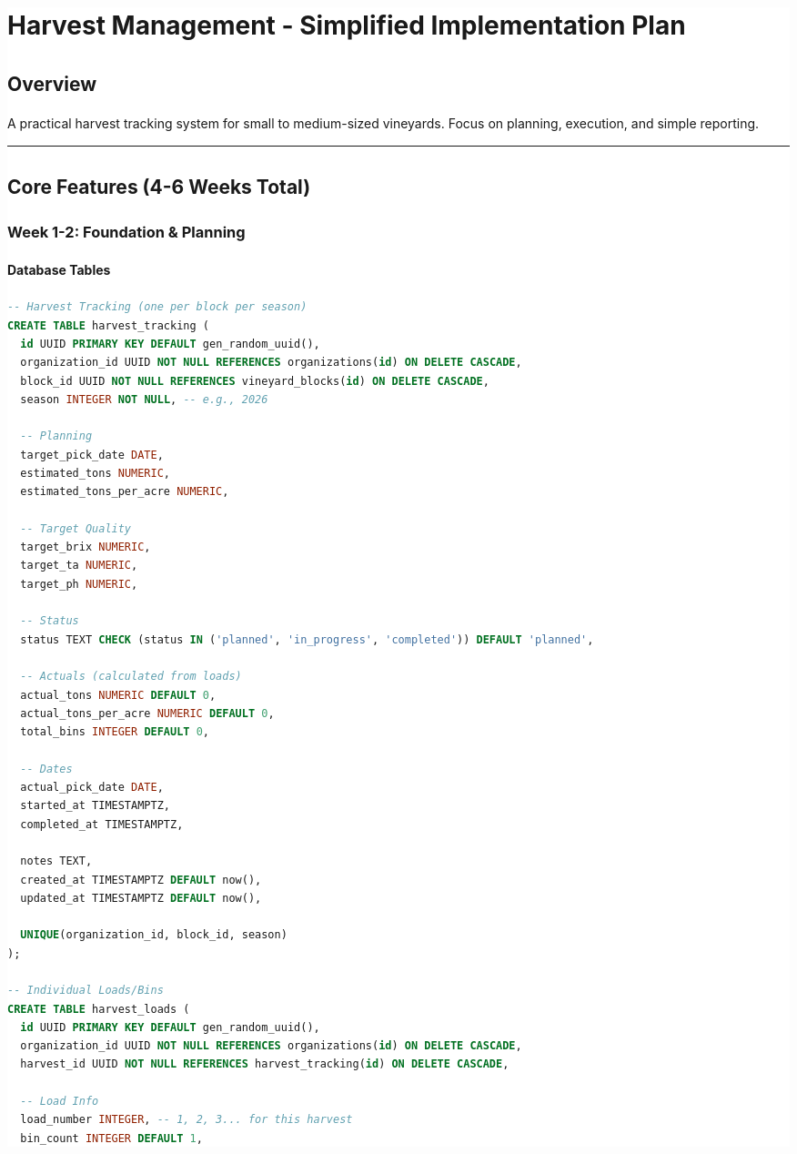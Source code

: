 # Harvest Management - Simplified Implementation Plan

## Overview
A practical harvest tracking system for small to medium-sized vineyards. Focus on planning, execution, and simple reporting.

---

## Core Features (4-6 Weeks Total)

### Week 1-2: Foundation & Planning

#### Database Tables

```sql
-- Harvest Tracking (one per block per season)
CREATE TABLE harvest_tracking (
  id UUID PRIMARY KEY DEFAULT gen_random_uuid(),
  organization_id UUID NOT NULL REFERENCES organizations(id) ON DELETE CASCADE,
  block_id UUID NOT NULL REFERENCES vineyard_blocks(id) ON DELETE CASCADE,
  season INTEGER NOT NULL, -- e.g., 2026

  -- Planning
  target_pick_date DATE,
  estimated_tons NUMERIC,
  estimated_tons_per_acre NUMERIC,

  -- Target Quality
  target_brix NUMERIC,
  target_ta NUMERIC,
  target_ph NUMERIC,

  -- Status
  status TEXT CHECK (status IN ('planned', 'in_progress', 'completed')) DEFAULT 'planned',

  -- Actuals (calculated from loads)
  actual_tons NUMERIC DEFAULT 0,
  actual_tons_per_acre NUMERIC DEFAULT 0,
  total_bins INTEGER DEFAULT 0,

  -- Dates
  actual_pick_date DATE,
  started_at TIMESTAMPTZ,
  completed_at TIMESTAMPTZ,

  notes TEXT,
  created_at TIMESTAMPTZ DEFAULT now(),
  updated_at TIMESTAMPTZ DEFAULT now(),

  UNIQUE(organization_id, block_id, season)
);

-- Individual Loads/Bins
CREATE TABLE harvest_loads (
  id UUID PRIMARY KEY DEFAULT gen_random_uuid(),
  organization_id UUID NOT NULL REFERENCES organizations(id) ON DELETE CASCADE,
  harvest_id UUID NOT NULL REFERENCES harvest_tracking(id) ON DELETE CASCADE,

  -- Load Info
  load_number INTEGER, -- 1, 2, 3... for this harvest
  bin_count INTEGER DEFAULT 1,
```